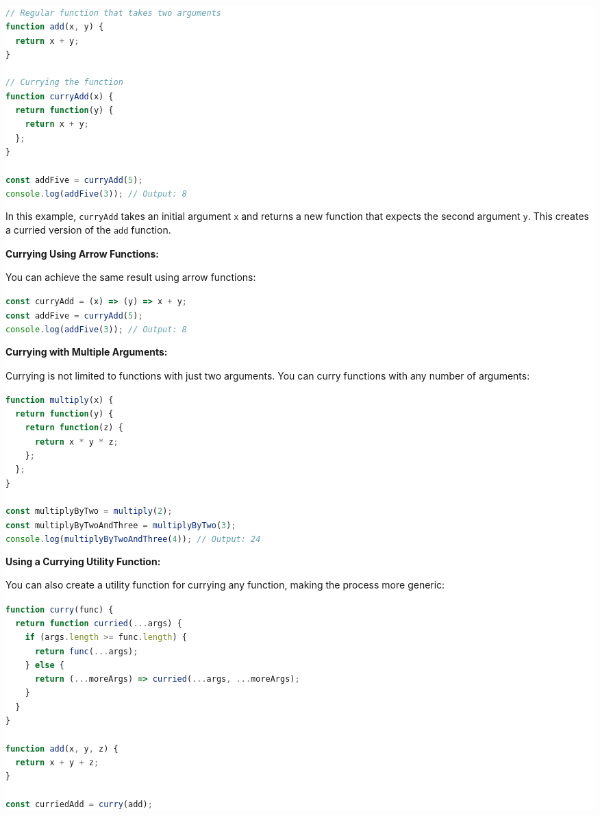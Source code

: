```javascript
// Regular function that takes two arguments
function add(x, y) {
  return x + y;
}

// Currying the function
function curryAdd(x) {
  return function(y) {
    return x + y;
  };
}

const addFive = curryAdd(5);
console.log(addFive(3)); // Output: 8
```

In this example, `curryAdd` takes an initial argument `x` and returns a new function that expects the second argument `y`. This creates a curried version of the `add` function.

**Currying Using Arrow Functions:**

You can achieve the same result using arrow functions:

```javascript
const curryAdd = (x) => (y) => x + y;
const addFive = curryAdd(5);
console.log(addFive(3)); // Output: 8
```

**Currying with Multiple Arguments:**

Currying is not limited to functions with just two arguments. You can curry functions with any number of arguments:

```javascript
function multiply(x) {
  return function(y) {
    return function(z) {
      return x * y * z;
    };
  };
}

const multiplyByTwo = multiply(2);
const multiplyByTwoAndThree = multiplyByTwo(3);
console.log(multiplyByTwoAndThree(4)); // Output: 24
```

**Using a Currying Utility Function:**

You can also create a utility function for currying any function, making the process more generic:

```javascript
function curry(func) {
  return function curried(...args) {
    if (args.length >= func.length) {
      return func(...args);
    } else {
      return (...moreArgs) => curried(...args, ...moreArgs);
    }
  }
}

function add(x, y, z) {
  return x + y + z;
}

const curriedAdd = curry(add);
```